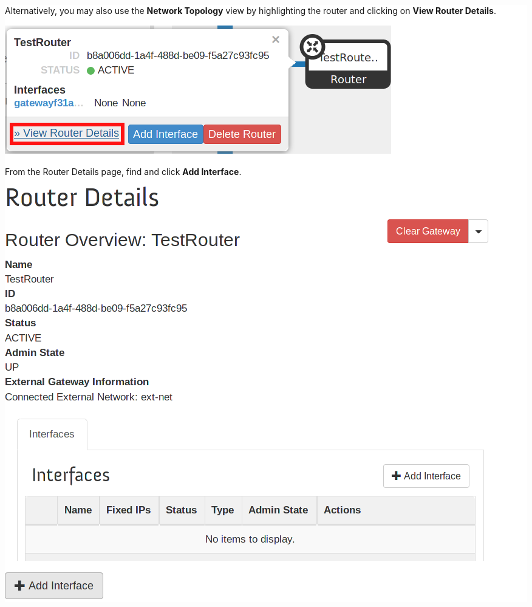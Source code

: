 Alternatively, you may also use the **Network Topology** view by highlighting the router and clicking on **View Router Details**.

![](/images/chameleon/networking/1/image22.png)

From the Router Details page, find and click **Add Interface**.

![](/images/chameleon/networking/1/image23.png)

![](/images/chameleon/networking/1/image24.png)
